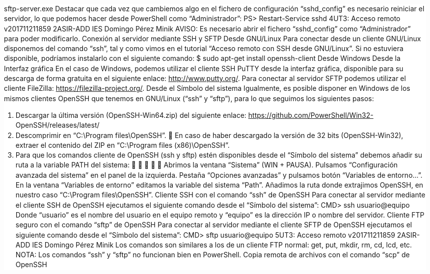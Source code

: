 sftp-server.exe
Destacar que cada vez que cambiemos algo en el fichero de configuración “sshd_config” es necesario reiniciar el servidor, lo que
podemos hacer desde PowerShell como “Administrador”:
PS> Restart-Service sshd
4UT3: Acceso remoto
v201711211859
2ASIR-ADD
IES Domingo Pérez Minik
AVISO: Es necesario abrir el fichero “sshd_config” como “Administrador” para poder modificarlo.
Conexión al servidor mediante SSH y SFTP
Desde GNU/Linux
Para conectar desde un cliente GNU/Linux disponemos del comando “ssh”, tal y como vimos en el tutorial “Acceso remoto con
SSH desde GNU/Linux”. Si no estuviera disponible, podríamos instalarlo con el siguiente comando:
$ sudo apt-get install openssh-client
Desde Windows
Desde la Interfaz gráfica
En el caso de Windows, podemos utilizar el cliente SSH PuTTY desde la interfaz gráfica, disponible para su descarga de forma
gratuita en el siguiente enlace: http://www.putty.org/.
Para conectar al servidor SFTP podemos utilizar el cliente FileZilla: https://filezilla-project.org/.
Desde el Símbolo del sistema
Igualmente, es posible disponer en Windows de los mismos clientes OpenSSH que tenemos en GNU/Linux (“ssh” y “sftp”), para
lo que seguimos los siguientes pasos:
1. Descargar la última versión (OpenSSH-Win64.zip) del siguiente enlace: https://github.com/PowerShell/Win32-
OpenSSH/releases/latest/
2. Descomprimir en “C:\Program files\OpenSSH”.

En caso de haber descargado la versión de 32 bits (OpenSSH-Win32), extraer el contenido del ZIP en
“C:\Program files (x86)\OpenSSH”.
3. Para que los comandos cliente de OpenSSH (ssh y sftp) estén disponibles desde el “Símbolo del sistema” debemos añadir
su ruta a la variable PATH del sistema:





Abrimos la ventana “Sistema” (WIN + PAUSA).
Pulsamos “Configuración avanzada del sistema” en el panel de la izquierda.
Pestaña “Opciones avanzadas” y pulsamos botón “Variables de entorno...”.
En la ventana “Variables de entorno” editamos la variable del sistema “Path”.
Añadimos la ruta donde extrajimos OpenSSH, en nuestro caso “C:\Program files\OpenSSH”.
Cliente SSH con el comando “ssh” de OpenSSH
Para conectar al servidor mediante el cliente SSH de OpenSSH ejecutamos el siguiente comando desde el “Símbolo del sistema”:
CMD> ssh usuario@equipo
Donde “usuario” es el nombre del usuario en el equipo remoto y “equipo” es la dirección IP o nombre del servidor.
Cliente FTP seguro con el comando “sftp” de OpenSSH
Para conectar al servidor mediante el cliente SFTP de OpenSSH ejecutamos el siguiente comando desde el “Símbolo del sistema”:
CMD> sftp usuario@equipo
5UT3: Acceso remoto
v201711211859
2ASIR-ADD
IES Domingo Pérez Minik
Los comandos son similares a los de un cliente FTP normal: get, put, mkdir, rm, cd, lcd, etc.
NOTA: Los comandos “ssh” y “sftp” no funcionan bien en PowerShell.
Copia remota de archivos con el comando “scp” de OpenSSH